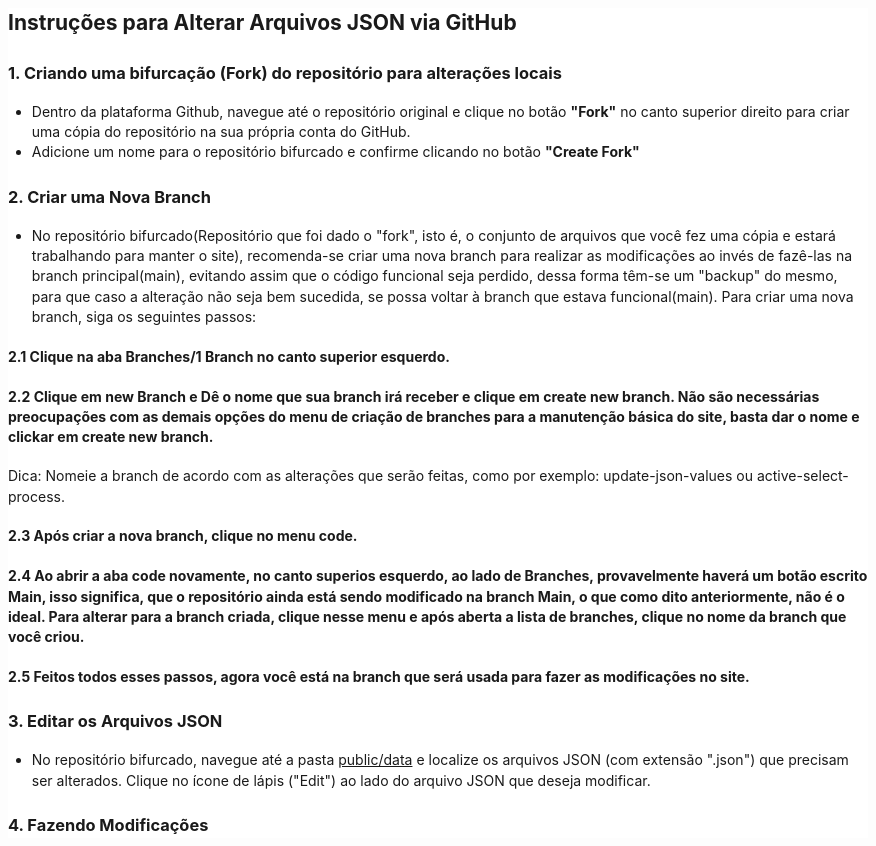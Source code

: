 ## Instruções para Alterar Arquivos JSON via GitHub

### 1. Criando uma bifurcação (Fork) do repositório para alterações locais

- Dentro da plataforma Github, navegue até o repositório original e clique no botão **"Fork"** no canto superior direito para criar uma cópia do repositório na sua própria conta do GitHub.
- Adicione um nome para o repositório bifurcado e confirme clicando no botão **"Create Fork"**

### 2. Criar uma Nova Branch

- No repositório bifurcado(Repositório que foi dado o "fork", isto é, o conjunto de arquivos que você fez uma cópia e estará trabalhando para manter o site), recomenda-se criar uma nova branch para realizar as modificações ao invés de fazê-las na branch principal(main), evitando assim que o código funcional seja perdido, dessa forma têm-se um "backup" do mesmo, para que caso a alteração não seja bem sucedida, se possa voltar à branch que estava funcional(main). Para criar uma nova branch, siga os seguintes passos:

#### 2.1 Clique na aba Branches/1 Branch no canto superior esquerdo.

#### 2.2 Clique em new Branch e Dê o nome que sua branch irá receber e clique em create new branch. Não são necessárias preocupações com as demais opções do menu de criação de branches para a manutenção básica do site, basta dar o nome e clickar em create new branch.

  Dica: Nomeie a branch de acordo com as alterações que serão feitas, como por exemplo: update-json-values ou active-select-process.

#### 2.3 Após criar a nova branch, clique no menu code.

#### 2.4 Ao abrir a aba code novamente, no canto superios esquerdo, ao lado de Branches, provavelmente haverá um botão escrito Main, isso significa, que o repositório ainda está sendo modificado na branch Main, o que como dito anteriormente, não é o ideal. Para alterar para a branch criada, clique nesse menu e após aberta a lista de branches, clique no nome da branch que você criou.

#### 2.5 Feitos todos esses passos, agora você está na branch que será usada para fazer as modificações no site.

### 3. Editar os Arquivos JSON

- No repositório bifurcado, navegue até a pasta [public/data](https://github.com/pet-ads/homepage-pet-bio/tree/main/public/data) e localize os arquivos JSON (com extensão ".json") que precisam ser alterados.
  Clique no ícone de lápis ("Edit") ao lado do arquivo JSON que deseja modificar.

### 4. Fazendo Modificações
